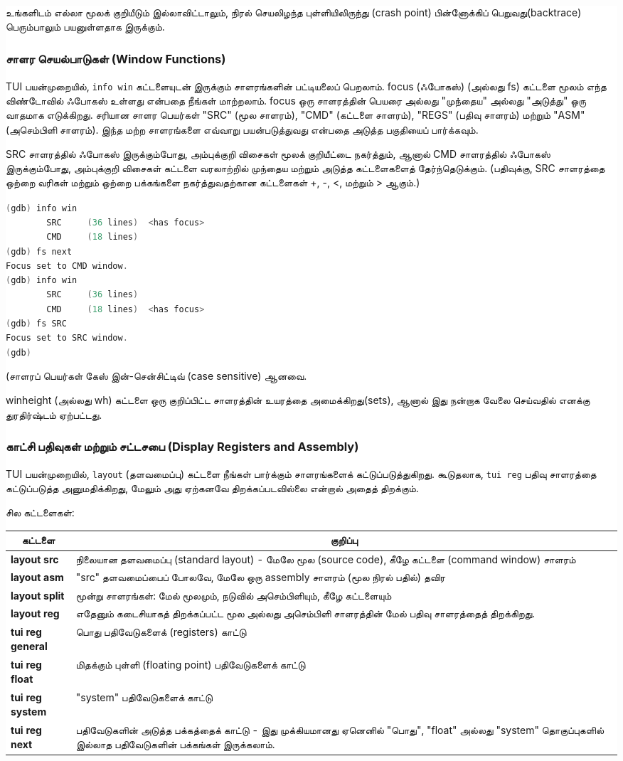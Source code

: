 உங்களிடம் எல்லா மூலக் குறியீடும் இல்லாவிட்டாலும், நிரல் செயலிழந்த புள்ளியிலிருந்து (crash point) பின்னோக்கிப் பெறுவது(backtrace) பெரும்பாலும் பயனுள்ளதாக இருக்கும்.

<h3 id="window" class="pbb">சாளர செயல்பாடுகள் (Window Functions)</h3>

TUI பயன்முறையில், `info win` கட்டளையுடன் இருக்கும் சாளரங்களின் பட்டியலைப் பெறலாம். focus (ஃபோகஸ்) (அல்லது fs) கட்டளை மூலம் எந்த விண்டோவில் ஃபோகஸ் உள்ளது என்பதை நீங்கள் மாற்றலாம். focus ஒரு சாளரத்தின் பெயரை அல்லது 
"முந்தைய" அல்லது "அடுத்து" ஒரு வாதமாக எடுக்கிறது. சரியான சாளர பெயர்கள் "SRC" (மூல சாளரம்), "CMD" (கட்டளை சாளரம்), "REGS" (பதிவு சாளரம்) மற்றும் "ASM" (அசெம்பிளி சாளரம்). இந்த மற்ற சாளரங்களை எவ்வாறு பயன்படுத்துவது என்பதை 
அடுத்த பகுதியைப் பார்க்கவும்.

SRC சாளரத்தில் ஃபோகஸ் இருக்கும்போது, ​​அம்புக்குறி விசைகள் மூலக் குறியீட்டை நகர்த்தும், ஆனால் CMD சாளரத்தில் ஃபோகஸ் இருக்கும்போது, ​​அம்புக்குறி விசைகள் கட்டளை வரலாற்றில் முந்தைய மற்றும் அடுத்த கட்டளைகளைத் தேர்ந்தெடுக்கும். 
(பதிவுக்கு, SRC சாளரத்தை ஒற்றை வரிகள் மற்றும் ஒற்றை பக்கங்களை நகர்த்துவதற்கான கட்டளைகள் +, -, <, மற்றும் > ஆகும்.)

``` c
(gdb) info win
        SRC     (36 lines)  <has focus>
        CMD     (18 lines)
(gdb) fs next
Focus set to CMD window.
(gdb) info win
        SRC     (36 lines)
        CMD     (18 lines)  <has focus>
(gdb) fs SRC
Focus set to SRC window.
(gdb)
```
(சாளரப் பெயர்கள் கேஸ் இன்-சென்சிட்டிவ் (case sensitive) ஆனவை.

winheight (அல்லது wh) கட்டளை ஒரு குறிப்பிட்ட சாளரத்தின் உயரத்தை அமைக்கிறது(sets), ஆனால் இது நன்றாக வேலை செய்வதில் எனக்கு துரதிர்ஷ்டம் ஏற்பட்டது.

<h3 id="regasm" class="pbb">காட்சி பதிவுகள் மற்றும் சட்டசபை (Display Registers and Assembly)</h3>

TUI பயன்முறையில், `layout` (தளவமைப்பு) கட்டளை நீங்கள் பார்க்கும் சாளரங்களைக் கட்டுப்படுத்துகிறது. கூடுதலாக, `tui reg` பதிவு சாளரத்தை கட்டுப்படுத்த அனுமதிக்கிறது, மேலும் அது ஏற்கனவே திறக்கப்படவில்லை என்றால் அதைத் திறக்கும்.

சில கட்டளைகள்:

| கட்டளை               | குறிப்பு                                                                                                                                                           |
|-----------------------|------------------------------------------------------------------------------------------------------------------------------------------------------------------|
| **layout src**        | நிலையான தளவமைப்பு (standard layout) - மேலே மூல (source code), கீழே கட்டளை (command window) சாளரம்                                                         |
| **layout asm**        | "src" தளவமைப்பைப் போலவே, மேலே ஒரு assembly சாளரம் (மூல நிரல் பதில்) தவிர                                                                                 |
| **layout split**      | மூன்று சாளரங்கள்: மேல் மூலமும், நடுவில் அசெம்பிளியும், கீழே கட்டளையும்                                                                                           |
| **layout reg**        | எதேனும் கடைசியாகத் திறக்கப்பட்ட மூல அல்லது அசெம்பிளி சாளரத்தின் மேல் பதிவு சாளரத்தைத் திறக்கிறது.                                                             |
| **tui reg general**   | பொது பதிவேடுகளைக் (registers) காட்டு                                                                                                                          |
| **tui reg float**     | மிதக்கும் புள்ளி (floating point) பதிவேடுகளைக் காட்டு                                                                                                             |
| **tui reg system**    | "system" பதிவேடுகளைக் காட்டு                                                                                                                                    |
| **tui reg next**      | பதிவேடுகளின் அடுத்த பக்கத்தைக் காட்டு - இது முக்கியமானது ஏனெனில் "பொது", "float" அல்லது "system" தொகுப்புகளில் இல்லாத பதிவேடுகளின் பக்கங்கள் இருக்கலாம். |
